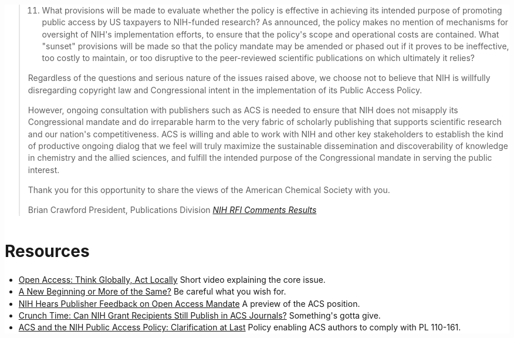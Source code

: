 >11. What provisions will be made to evaluate whether the policy is effective in achieving its intended purpose of promoting public access by US taxpayers to NIH-funded research? As announced, the policy makes no mention of mechanisms for oversight of NIH's implementation efforts, to ensure that the policy's scope and operational costs are contained. What "sunset" provisions will be made so that the policy mandate may be amended or phased out if it proves to be ineffective, too costly to maintain, or too disruptive to the peer-reviewed scientific publications on which ultimately it relies?
>
>Regardless of the questions and serious nature of the issues raised above, we choose not to believe that NIH is willfully disregarding copyright law and Congressional intent in the implementation of its Public Access Policy.
>
>However, ongoing consultation with publishers such as ACS is needed to ensure that NIH does not misapply its Congressional mandate and do irreparable harm to the very fabric of scholarly publishing that supports scientific research and our nation's competitiveness. ACS is willing and able to work with NIH and other key stakeholders to establish the kind of productive ongoing dialog that we feel will truly maximize the sustainable dissemination and discoverability of knowledge in chemistry and the allied sciences, and fulfill the intended purpose of the Congressional mandate in serving the public interest.
>
>Thank you for this opportunity to share the views of the American Chemical Society with you.
>
>Brian Crawford
>President, Publications Division
><cite><a href="http://publicaccess.nih.gov/comments2/files/ACS_RFI_Submission_053008.txt">NIH RFI Comments Results</a></cite>

# Resources

-  [Open Access: Think Globally, Act Locally](/articles/2008/03/24/open-access-think-globally-act-locally) Short video explaining the core issue.
-  [A New Beginning or More of the Same?](/articles/2007/12/27/a-new-beginning-or-more-of-the-same) Be careful what you wish for.
-  [NIH Hears Publisher Feedback on Open Access Mandate](/articles/2008/03/21/nih-hears-publisher-feedback-on-open-access-mandate) A preview of the ACS position.
-  [Crunch Time: Can NIH Grant Recipients Still Publish in ACS Journals?](/articles/2008/03/18/crunch-time-can-nih-grant-recipients-still-publish-in-acs-journals) Something's gotta give.
-  [ACS and the NIH Public Access Policy: Clarification at Last](/articles/2008/04/10/acs-and-the-nih-public-access-policy-clarification-at-last) Policy enabling ACS authors to comply with PL 110-161.